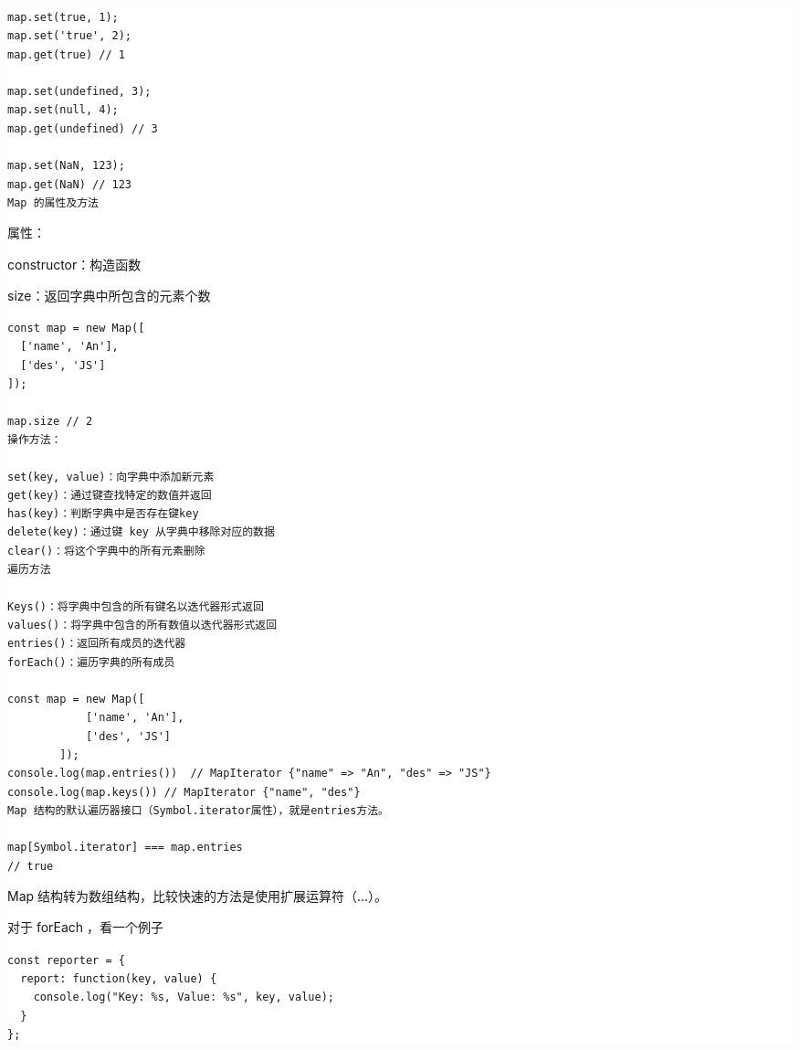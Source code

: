 	map.set(true, 1);
	map.set('true', 2);
	map.get(true) // 1
	
	map.set(undefined, 3);
	map.set(null, 4);
	map.get(undefined) // 3
	
	map.set(NaN, 123);
	map.get(NaN) // 123
	Map 的属性及方法

属性：

constructor：构造函数

size：返回字典中所包含的元素个数

	const map = new Map([
	  ['name', 'An'],
	  ['des', 'JS']
	]);
	
	map.size // 2
	操作方法：
	
	set(key, value)：向字典中添加新元素
	get(key)：通过键查找特定的数值并返回
	has(key)：判断字典中是否存在键key
	delete(key)：通过键 key 从字典中移除对应的数据
	clear()：将这个字典中的所有元素删除
	遍历方法
	
	Keys()：将字典中包含的所有键名以迭代器形式返回
	values()：将字典中包含的所有数值以迭代器形式返回
	entries()：返回所有成员的迭代器
	forEach()：遍历字典的所有成员

	const map = new Map([
	            ['name', 'An'],
	            ['des', 'JS']
	        ]);
	console.log(map.entries())	// MapIterator {"name" => "An", "des" => "JS"}
	console.log(map.keys()) // MapIterator {"name", "des"}
	Map 结构的默认遍历器接口（Symbol.iterator属性），就是entries方法。
	
	map[Symbol.iterator] === map.entries
	// true

Map 结构转为数组结构，比较快速的方法是使用扩展运算符（...）。

对于 forEach ，看一个例子

	const reporter = {
	  report: function(key, value) {
	    console.log("Key: %s, Value: %s", key, value);
	  }
	};
	